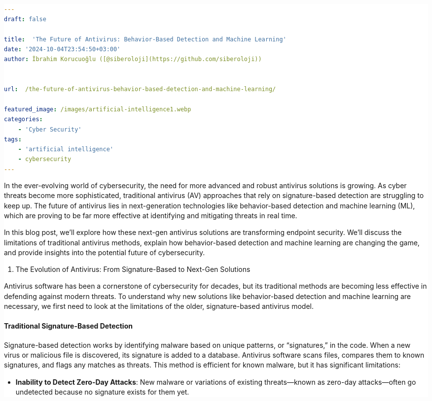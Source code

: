 ```yaml
---
draft: false

title:  'The Future of Antivirus: Behavior-Based Detection and Machine Learning'
date: '2024-10-04T23:54:50+03:00'
author: İbrahim Korucuoğlu ([@siberoloji](https://github.com/siberoloji))
 
 
url:  /the-future-of-antivirus-behavior-based-detection-and-machine-learning/
 
featured_image: /images/artificial-intelligence1.webp
categories:
    - 'Cyber Security'
tags:
    - 'artificial intelligence'
    - cybersecurity
---
```



In the ever-evolving world of cybersecurity, the need for more advanced and robust antivirus solutions is growing. As cyber threats become more sophisticated, traditional antivirus (AV) approaches that rely on signature-based detection are struggling to keep up. The future of antivirus lies in next-generation technologies like behavior-based detection and machine learning (ML), which are proving to be far more effective at identifying and mitigating threats in real time.



In this blog post, we’ll explore how these next-gen antivirus solutions are transforming endpoint security. We’ll discuss the limitations of traditional antivirus methods, explain how behavior-based detection and machine learning are changing the game, and provide insights into the potential future of cybersecurity.





1. The Evolution of Antivirus: From Signature-Based to Next-Gen Solutions



Antivirus software has been a cornerstone of cybersecurity for decades, but its traditional methods are becoming less effective in defending against modern threats. To understand why new solutions like behavior-based detection and machine learning are necessary, we first need to look at the limitations of the older, signature-based antivirus model.


#### Traditional Signature-Based Detection



Signature-based detection works by identifying malware based on unique patterns, or “signatures,” in the code. When a new virus or malicious file is discovered, its signature is added to a database. Antivirus software scans files, compares them to known signatures, and flags any matches as threats. This method is efficient for known malware, but it has significant limitations:


* **Inability to Detect Zero-Day Attacks**: New malware or variations of existing threats—known as zero-day attacks—often go undetected because no signature exists for them yet.
